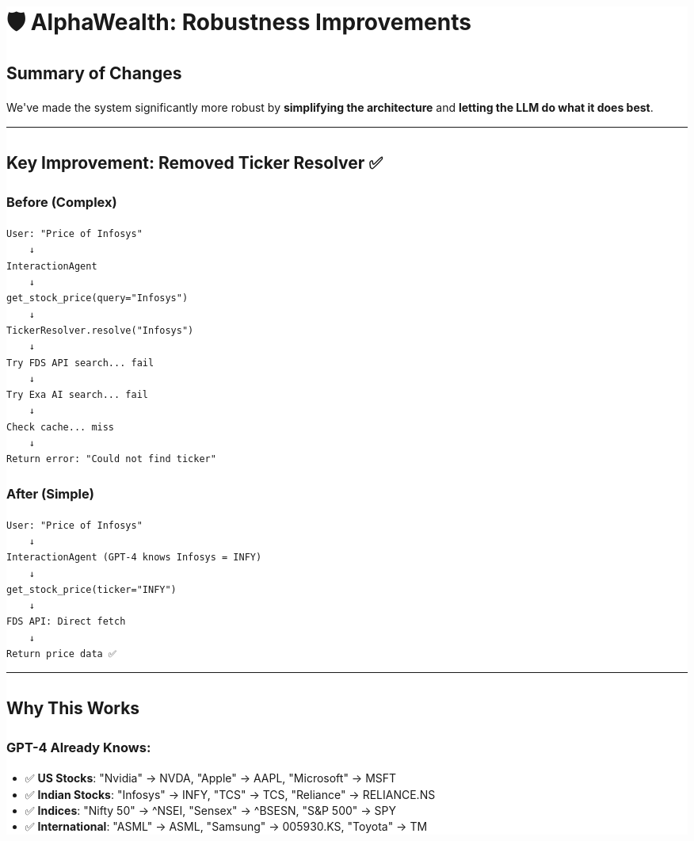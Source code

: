 # 🛡️ AlphaWealth: Robustness Improvements

## Summary of Changes

We've made the system significantly more robust by **simplifying the architecture** and **letting the LLM do what it does best**.

---

## Key Improvement: Removed Ticker Resolver ✅

### Before (Complex)
```
User: "Price of Infosys"
    ↓
InteractionAgent
    ↓
get_stock_price(query="Infosys")
    ↓
TickerResolver.resolve("Infosys")
    ↓
Try FDS API search... fail
    ↓
Try Exa AI search... fail
    ↓
Check cache... miss
    ↓
Return error: "Could not find ticker"
```

### After (Simple)
```
User: "Price of Infosys"
    ↓
InteractionAgent (GPT-4 knows Infosys = INFY)
    ↓
get_stock_price(ticker="INFY")
    ↓
FDS API: Direct fetch
    ↓
Return price data ✅
```

---

## Why This Works

### GPT-4 Already Knows:
- ✅ **US Stocks**: "Nvidia" → NVDA, "Apple" → AAPL, "Microsoft" → MSFT
- ✅ **Indian Stocks**: "Infosys" → INFY, "TCS" → TCS, "Reliance" → RELIANCE.NS
- ✅ **Indices**: "Nifty 50" → ^NSEI, "Sensex" → ^BSESN, "S&P 500" → SPY
- ✅ **International**: "ASML" → ASML, "Samsung" → 005930.KS, "Toyota" → TM
